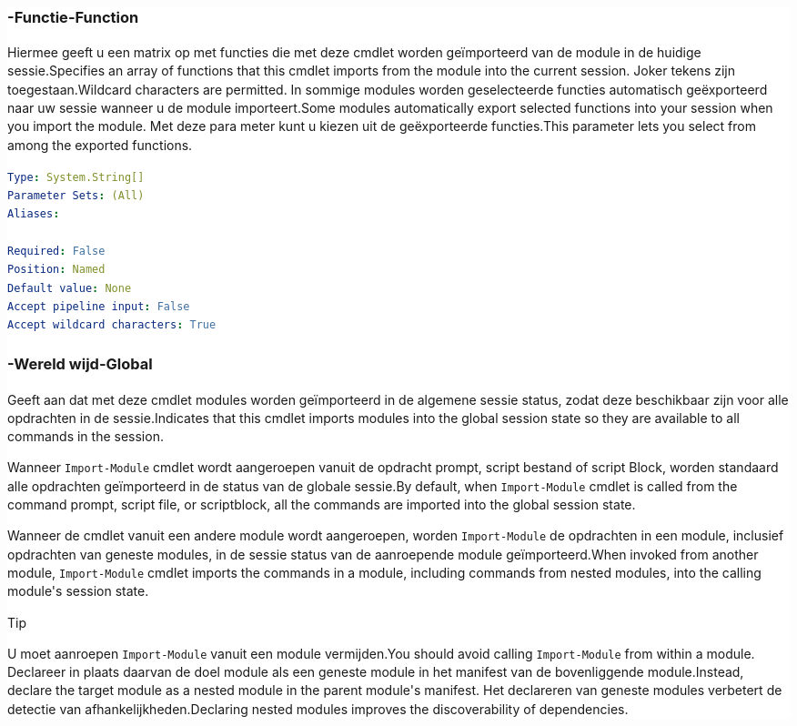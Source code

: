 ### <span data-ttu-id="a8327-300">-Functie</span><span class="sxs-lookup"><span data-stu-id="a8327-300">-Function</span></span>

<span data-ttu-id="a8327-301">Hiermee geeft u een matrix op met functies die met deze cmdlet worden geïmporteerd van de module in de huidige sessie.</span><span class="sxs-lookup"><span data-stu-id="a8327-301">Specifies an array of functions that this cmdlet imports from the module into the current session.</span></span>
<span data-ttu-id="a8327-302">Joker tekens zijn toegestaan.</span><span class="sxs-lookup"><span data-stu-id="a8327-302">Wildcard characters are permitted.</span></span> <span data-ttu-id="a8327-303">In sommige modules worden geselecteerde functies automatisch geëxporteerd naar uw sessie wanneer u de module importeert.</span><span class="sxs-lookup"><span data-stu-id="a8327-303">Some modules automatically export selected functions into your session when you import the module.</span></span> <span data-ttu-id="a8327-304">Met deze para meter kunt u kiezen uit de geëxporteerde functies.</span><span class="sxs-lookup"><span data-stu-id="a8327-304">This parameter lets you select from among the exported functions.</span></span>

```yaml
Type: System.String[]
Parameter Sets: (All)
Aliases:

Required: False
Position: Named
Default value: None
Accept pipeline input: False
Accept wildcard characters: True
```

### <span data-ttu-id="a8327-305">-Wereld wijd</span><span class="sxs-lookup"><span data-stu-id="a8327-305">-Global</span></span>

<span data-ttu-id="a8327-306">Geeft aan dat met deze cmdlet modules worden geïmporteerd in de algemene sessie status, zodat deze beschikbaar zijn voor alle opdrachten in de sessie.</span><span class="sxs-lookup"><span data-stu-id="a8327-306">Indicates that this cmdlet imports modules into the global session state so they are available to all commands in the session.</span></span>

<span data-ttu-id="a8327-307">Wanneer `Import-Module` cmdlet wordt aangeroepen vanuit de opdracht prompt, script bestand of script Block, worden standaard alle opdrachten geïmporteerd in de status van de globale sessie.</span><span class="sxs-lookup"><span data-stu-id="a8327-307">By default, when `Import-Module` cmdlet is called from the command prompt, script file, or scriptblock, all the commands are imported into the global session state.</span></span>

<span data-ttu-id="a8327-308">Wanneer de cmdlet vanuit een andere module wordt aangeroepen, worden `Import-Module` de opdrachten in een module, inclusief opdrachten van geneste modules, in de sessie status van de aanroepende module geïmporteerd.</span><span class="sxs-lookup"><span data-stu-id="a8327-308">When invoked from another module, `Import-Module` cmdlet imports the commands in a module, including commands from nested modules, into the calling module's session state.</span></span>

> [!TIP]
> <span data-ttu-id="a8327-309">U moet aanroepen `Import-Module` vanuit een module vermijden.</span><span class="sxs-lookup"><span data-stu-id="a8327-309">You should avoid calling `Import-Module` from within a module.</span></span> <span data-ttu-id="a8327-310">Declareer in plaats daarvan de doel module als een geneste module in het manifest van de bovenliggende module.</span><span class="sxs-lookup"><span data-stu-id="a8327-310">Instead, declare the target module as a nested module in the parent module's manifest.</span></span> <span data-ttu-id="a8327-311">Het declareren van geneste modules verbetert de detectie van afhankelijkheden.</span><span class="sxs-lookup"><span data-stu-id="a8327-311">Declaring nested modules improves the discoverability of dependencies.</span></span>
